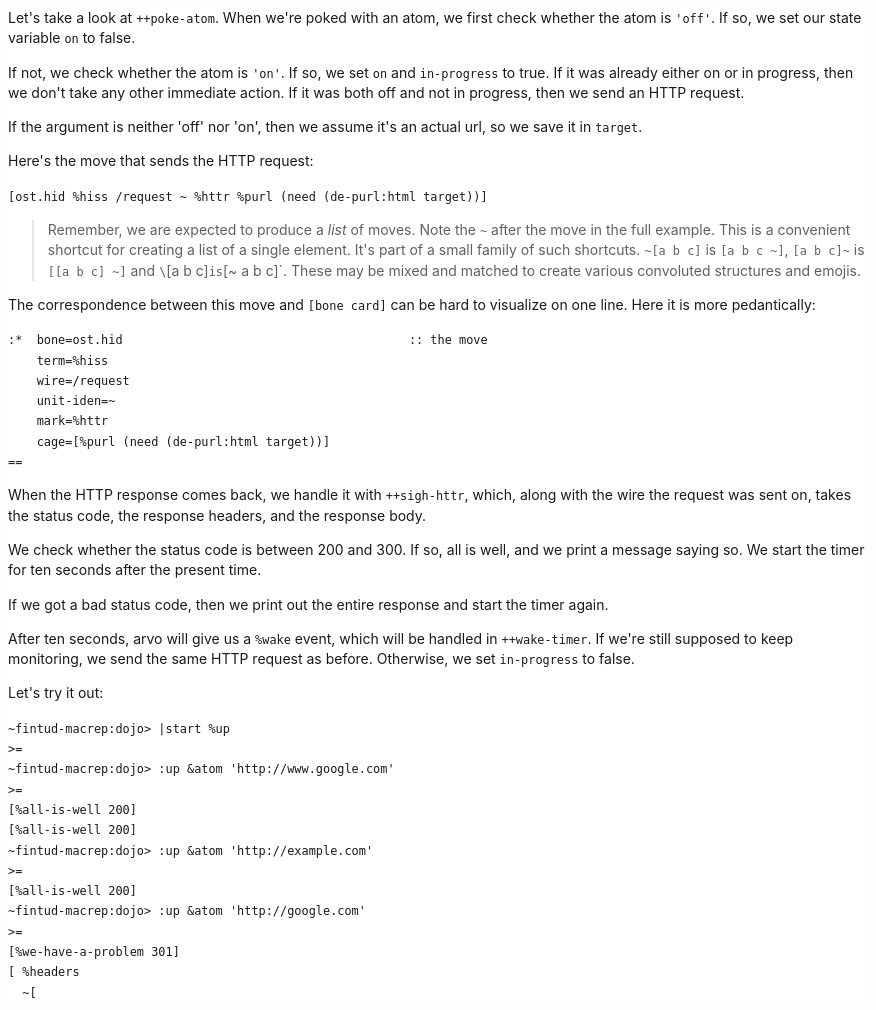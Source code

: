 Let's take a look at `++poke-atom`.  When we're poked with an atom, we
first check whether the atom is `'off'`.  If so, we set our state
variable `on` to false.

If not, we check whether the atom is `'on'`.  If so, we set `on` and
`in-progress` to true.  If it was already either on or in progress, then
we don't take any other immediate action. If it was both off and not in
progress, then we send an HTTP request.

If the argument is neither 'off' nor 'on', then we assume it's an
actual url, so we save it in `target`.

Here's the move that sends the HTTP request:

```
[ost.hid %hiss /request ~ %httr %purl (need (de-purl:html target))]
```

> Remember, we are expected to produce a *list* of moves. Note the `~` after the move in the full example. This is a convenient shortcut for creating a list of a single element.  It's part of a small family of such shortcuts.  `~[a b c]` is `[a b c ~]`, `[a b c]~` is `[[a b c] ~]` and `\`[a b c]` is `[~ a b c]`. These may be mixed and matched to create various convoluted structures and emojis.

The correspondence between this move and `[bone card]` can be hard to
visualize on one line. Here it is more pedantically:

```
:*  bone=ost.hid                                        :: the move
    term=%hiss
    wire=/request
    unit-iden=~
    mark=%httr
    cage=[%purl (need (de-purl:html target))]
==
```

When the HTTP response comes back, we handle it with
`++sigh-httr`, which, along with the wire the request was sent
on, takes the status code, the response headers, and the response
body.

We check whether the status code is between 200 and 300.  If so,
all is well, and we print a message saying so.  We start the
timer for ten seconds after the present time.

If we got a bad status code, then we print out the entire
response and start the timer again.

After ten seconds, arvo will give us a `%wake` event, which will
be handled in `++wake-timer`.  If we're still supposed to keep
monitoring, we send the same HTTP request as before.  Otherwise,
we set `in-progress` to false.

Let's try it out:

```
~fintud-macrep:dojo> |start %up
>=
~fintud-macrep:dojo> :up &atom 'http://www.google.com'
>=
[%all-is-well 200]
[%all-is-well 200]
~fintud-macrep:dojo> :up &atom 'http://example.com'
>=
[%all-is-well 200]
~fintud-macrep:dojo> :up &atom 'http://google.com'
>=
[%we-have-a-problem 301]
[ %headers
  ~[
```